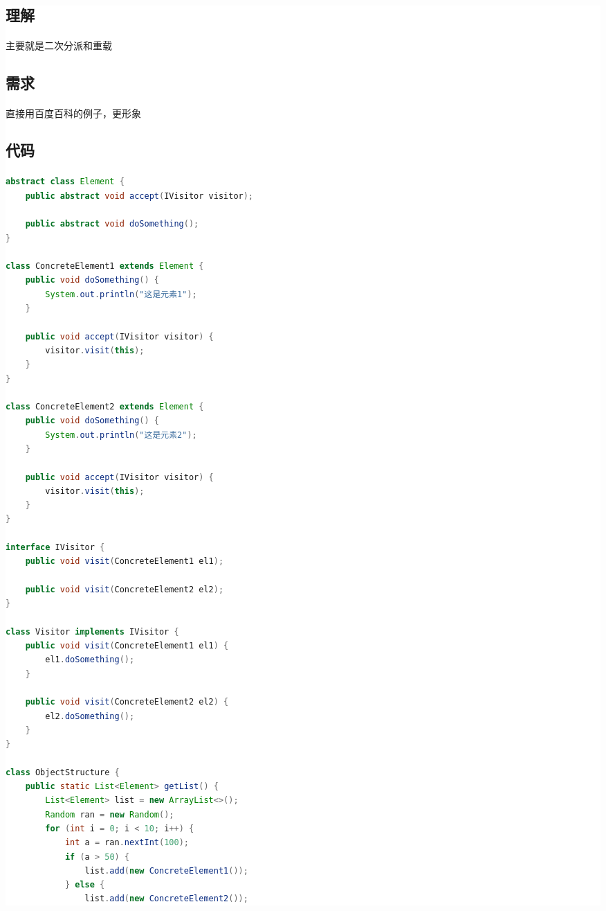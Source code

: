 ## 理解

主要就是二次分派和重载

## 需求

直接用百度百科的例子，更形象

## 代码

```java
abstract class Element {
    public abstract void accept(IVisitor visitor);

    public abstract void doSomething();
}

class ConcreteElement1 extends Element {
    public void doSomething() {
        System.out.println("这是元素1");
    }

    public void accept(IVisitor visitor) {
        visitor.visit(this);
    }
}

class ConcreteElement2 extends Element {
    public void doSomething() {
        System.out.println("这是元素2");
    }

    public void accept(IVisitor visitor) {
        visitor.visit(this);
    }
}

interface IVisitor {
    public void visit(ConcreteElement1 el1);

    public void visit(ConcreteElement2 el2);
}

class Visitor implements IVisitor {
    public void visit(ConcreteElement1 el1) {
        el1.doSomething();
    }

    public void visit(ConcreteElement2 el2) {
        el2.doSomething();
    }
}

class ObjectStructure {
    public static List<Element> getList() {
        List<Element> list = new ArrayList<>();
        Random ran = new Random();
        for (int i = 0; i < 10; i++) {
            int a = ran.nextInt(100);
            if (a > 50) {
                list.add(new ConcreteElement1());
            } else {
                list.add(new ConcreteElement2());
```